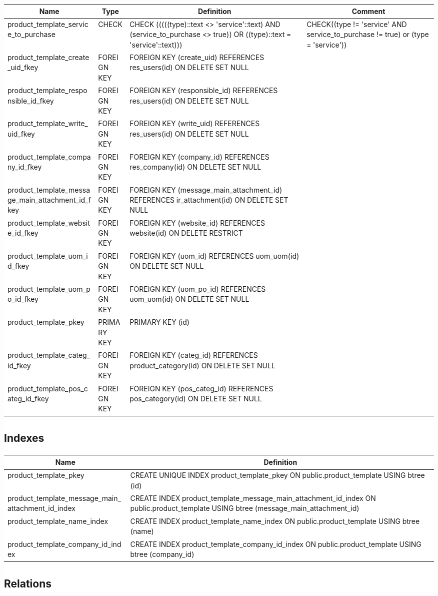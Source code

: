 | Name | Type | Definition | Comment |
| ---- | ---- | ---------- | ------- |
| product_template_service_to_purchase | CHECK | CHECK (((((type)::text <> 'service'::text) AND (service_to_purchase <> true)) OR ((type)::text = 'service'::text))) | CHECK((type != 'service' AND service_to_purchase != true) or (type = 'service')) |
| product_template_create_uid_fkey | FOREIGN KEY | FOREIGN KEY (create_uid) REFERENCES res_users(id) ON DELETE SET NULL |  |
| product_template_responsible_id_fkey | FOREIGN KEY | FOREIGN KEY (responsible_id) REFERENCES res_users(id) ON DELETE SET NULL |  |
| product_template_write_uid_fkey | FOREIGN KEY | FOREIGN KEY (write_uid) REFERENCES res_users(id) ON DELETE SET NULL |  |
| product_template_company_id_fkey | FOREIGN KEY | FOREIGN KEY (company_id) REFERENCES res_company(id) ON DELETE SET NULL |  |
| product_template_message_main_attachment_id_fkey | FOREIGN KEY | FOREIGN KEY (message_main_attachment_id) REFERENCES ir_attachment(id) ON DELETE SET NULL |  |
| product_template_website_id_fkey | FOREIGN KEY | FOREIGN KEY (website_id) REFERENCES website(id) ON DELETE RESTRICT |  |
| product_template_uom_id_fkey | FOREIGN KEY | FOREIGN KEY (uom_id) REFERENCES uom_uom(id) ON DELETE SET NULL |  |
| product_template_uom_po_id_fkey | FOREIGN KEY | FOREIGN KEY (uom_po_id) REFERENCES uom_uom(id) ON DELETE SET NULL |  |
| product_template_pkey | PRIMARY KEY | PRIMARY KEY (id) |  |
| product_template_categ_id_fkey | FOREIGN KEY | FOREIGN KEY (categ_id) REFERENCES product_category(id) ON DELETE SET NULL |  |
| product_template_pos_categ_id_fkey | FOREIGN KEY | FOREIGN KEY (pos_categ_id) REFERENCES pos_category(id) ON DELETE SET NULL |  |

## Indexes

| Name | Definition |
| ---- | ---------- |
| product_template_pkey | CREATE UNIQUE INDEX product_template_pkey ON public.product_template USING btree (id) |
| product_template_message_main_attachment_id_index | CREATE INDEX product_template_message_main_attachment_id_index ON public.product_template USING btree (message_main_attachment_id) |
| product_template_name_index | CREATE INDEX product_template_name_index ON public.product_template USING btree (name) |
| product_template_company_id_index | CREATE INDEX product_template_company_id_index ON public.product_template USING btree (company_id) |

## Relations
